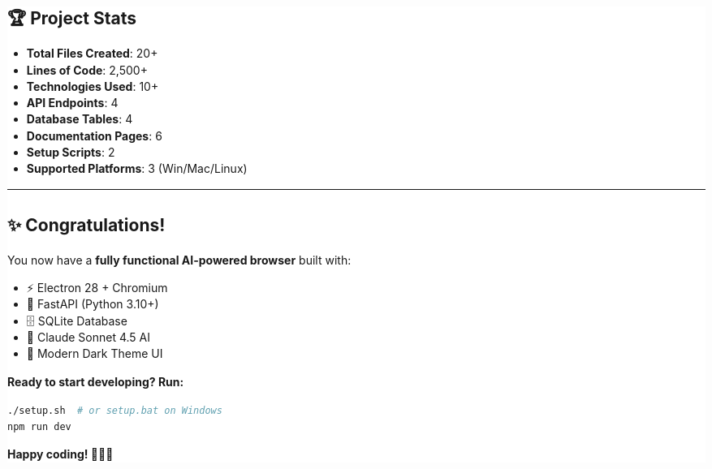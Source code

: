 
## 🏆 Project Stats

- **Total Files Created**: 20+
- **Lines of Code**: 2,500+
- **Technologies Used**: 10+
- **API Endpoints**: 4
- **Database Tables**: 4
- **Documentation Pages**: 6
- **Setup Scripts**: 2
- **Supported Platforms**: 3 (Win/Mac/Linux)

---

## ✨ Congratulations!

You now have a **fully functional AI-powered browser** built with:
- ⚡ Electron 28 + Chromium
- 🐍 FastAPI (Python 3.10+)
- 🗄️ SQLite Database
- 🤖 Claude Sonnet 4.5 AI
- 🎨 Modern Dark Theme UI

**Ready to start developing? Run:**
```bash
./setup.sh  # or setup.bat on Windows
npm run dev
```

**Happy coding! 🚀🌐✨**
